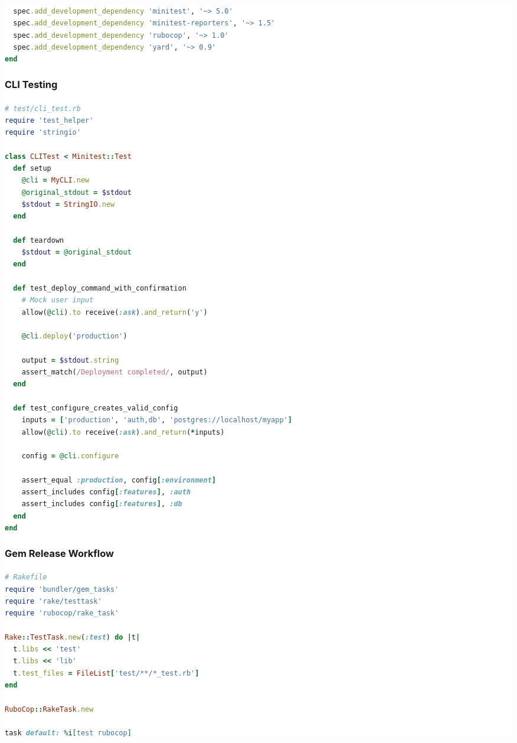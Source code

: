 ```ruby
  spec.add_development_dependency 'minitest', '~> 5.0'
  spec.add_development_dependency 'minitest-reporters', '~> 1.5'
  spec.add_development_dependency 'rubocop', '~> 1.0'
  spec.add_development_dependency 'yard', '~> 0.9'
end
```

### CLI Testing
```ruby
# test/cli_test.rb
require 'test_helper'
require 'stringio'

class CLITest < Minitest::Test
  def setup
    @cli = MyCLI.new
    @original_stdout = $stdout
    $stdout = StringIO.new
  end
  
  def teardown
    $stdout = @original_stdout
  end
  
  def test_deploy_command_with_confirmation
    # Mock user input
    allow(@cli).to receive(:ask).and_return('y')
    
    @cli.deploy('production')
    
    output = $stdout.string
    assert_match(/Deployment completed/, output)
  end
  
  def test_configure_creates_valid_config
    inputs = ['production', 'auth,db', 'postgres://localhost/myapp']
    allow(@cli).to receive(:ask).and_return(*inputs)
    
    config = @cli.configure
    
    assert_equal :production, config[:environment]
    assert_includes config[:features], :auth
    assert_includes config[:features], :db
  end
end
```

### Gem Release Workflow
```ruby
# Rakefile
require 'bundler/gem_tasks'
require 'rake/testtask'
require 'rubocop/rake_task'

Rake::TestTask.new(:test) do |t|
  t.libs << 'test'
  t.libs << 'lib'
  t.test_files = FileList['test/**/*_test.rb']
end

RuboCop::RakeTask.new

task default: %i[test rubocop]
```